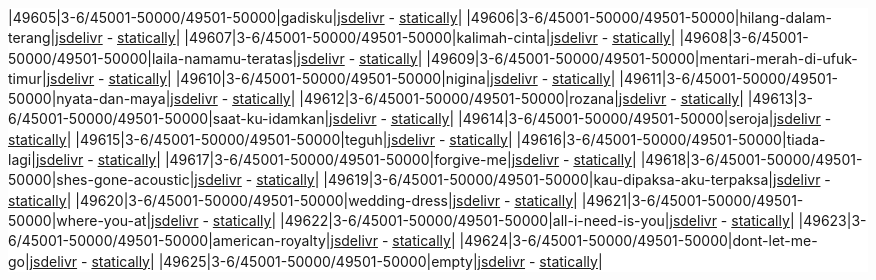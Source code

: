 |49605|3-6/45001-50000/49501-50000|gadisku|[jsdelivr](https://cdn.jsdelivr.net/gh/dbchord/png-c-1110x370_3-6/45001-50000/49501-50000/gadisku.png) - [statically](https://cdn.statically.io/gh/dbchord/png-c-1110x370_3-6/img/45001-50000/49501-50000/gadisku.png)|
|49606|3-6/45001-50000/49501-50000|hilang-dalam-terang|[jsdelivr](https://cdn.jsdelivr.net/gh/dbchord/png-c-1110x370_3-6/45001-50000/49501-50000/hilang-dalam-terang.png) - [statically](https://cdn.statically.io/gh/dbchord/png-c-1110x370_3-6/img/45001-50000/49501-50000/hilang-dalam-terang.png)|
|49607|3-6/45001-50000/49501-50000|kalimah-cinta|[jsdelivr](https://cdn.jsdelivr.net/gh/dbchord/png-c-1110x370_3-6/45001-50000/49501-50000/kalimah-cinta.png) - [statically](https://cdn.statically.io/gh/dbchord/png-c-1110x370_3-6/img/45001-50000/49501-50000/kalimah-cinta.png)|
|49608|3-6/45001-50000/49501-50000|laila-namamu-teratas|[jsdelivr](https://cdn.jsdelivr.net/gh/dbchord/png-c-1110x370_3-6/45001-50000/49501-50000/laila-namamu-teratas.png) - [statically](https://cdn.statically.io/gh/dbchord/png-c-1110x370_3-6/img/45001-50000/49501-50000/laila-namamu-teratas.png)|
|49609|3-6/45001-50000/49501-50000|mentari-merah-di-ufuk-timur|[jsdelivr](https://cdn.jsdelivr.net/gh/dbchord/png-c-1110x370_3-6/45001-50000/49501-50000/mentari-merah-di-ufuk-timur.png) - [statically](https://cdn.statically.io/gh/dbchord/png-c-1110x370_3-6/img/45001-50000/49501-50000/mentari-merah-di-ufuk-timur.png)|
|49610|3-6/45001-50000/49501-50000|nigina|[jsdelivr](https://cdn.jsdelivr.net/gh/dbchord/png-c-1110x370_3-6/45001-50000/49501-50000/nigina.png) - [statically](https://cdn.statically.io/gh/dbchord/png-c-1110x370_3-6/img/45001-50000/49501-50000/nigina.png)|
|49611|3-6/45001-50000/49501-50000|nyata-dan-maya|[jsdelivr](https://cdn.jsdelivr.net/gh/dbchord/png-c-1110x370_3-6/45001-50000/49501-50000/nyata-dan-maya.png) - [statically](https://cdn.statically.io/gh/dbchord/png-c-1110x370_3-6/img/45001-50000/49501-50000/nyata-dan-maya.png)|
|49612|3-6/45001-50000/49501-50000|rozana|[jsdelivr](https://cdn.jsdelivr.net/gh/dbchord/png-c-1110x370_3-6/45001-50000/49501-50000/rozana.png) - [statically](https://cdn.statically.io/gh/dbchord/png-c-1110x370_3-6/img/45001-50000/49501-50000/rozana.png)|
|49613|3-6/45001-50000/49501-50000|saat-ku-idamkan|[jsdelivr](https://cdn.jsdelivr.net/gh/dbchord/png-c-1110x370_3-6/45001-50000/49501-50000/saat-ku-idamkan.png) - [statically](https://cdn.statically.io/gh/dbchord/png-c-1110x370_3-6/img/45001-50000/49501-50000/saat-ku-idamkan.png)|
|49614|3-6/45001-50000/49501-50000|seroja|[jsdelivr](https://cdn.jsdelivr.net/gh/dbchord/png-c-1110x370_3-6/45001-50000/49501-50000/seroja.png) - [statically](https://cdn.statically.io/gh/dbchord/png-c-1110x370_3-6/img/45001-50000/49501-50000/seroja.png)|
|49615|3-6/45001-50000/49501-50000|teguh|[jsdelivr](https://cdn.jsdelivr.net/gh/dbchord/png-c-1110x370_3-6/45001-50000/49501-50000/teguh.png) - [statically](https://cdn.statically.io/gh/dbchord/png-c-1110x370_3-6/img/45001-50000/49501-50000/teguh.png)|
|49616|3-6/45001-50000/49501-50000|tiada-lagi|[jsdelivr](https://cdn.jsdelivr.net/gh/dbchord/png-c-1110x370_3-6/45001-50000/49501-50000/tiada-lagi.png) - [statically](https://cdn.statically.io/gh/dbchord/png-c-1110x370_3-6/img/45001-50000/49501-50000/tiada-lagi.png)|
|49617|3-6/45001-50000/49501-50000|forgive-me|[jsdelivr](https://cdn.jsdelivr.net/gh/dbchord/png-c-1110x370_3-6/45001-50000/49501-50000/forgive-me.png) - [statically](https://cdn.statically.io/gh/dbchord/png-c-1110x370_3-6/img/45001-50000/49501-50000/forgive-me.png)|
|49618|3-6/45001-50000/49501-50000|shes-gone-acoustic|[jsdelivr](https://cdn.jsdelivr.net/gh/dbchord/png-c-1110x370_3-6/45001-50000/49501-50000/shes-gone-acoustic.png) - [statically](https://cdn.statically.io/gh/dbchord/png-c-1110x370_3-6/img/45001-50000/49501-50000/shes-gone-acoustic.png)|
|49619|3-6/45001-50000/49501-50000|kau-dipaksa-aku-terpaksa|[jsdelivr](https://cdn.jsdelivr.net/gh/dbchord/png-c-1110x370_3-6/45001-50000/49501-50000/kau-dipaksa-aku-terpaksa.png) - [statically](https://cdn.statically.io/gh/dbchord/png-c-1110x370_3-6/img/45001-50000/49501-50000/kau-dipaksa-aku-terpaksa.png)|
|49620|3-6/45001-50000/49501-50000|wedding-dress|[jsdelivr](https://cdn.jsdelivr.net/gh/dbchord/png-c-1110x370_3-6/45001-50000/49501-50000/wedding-dress.png) - [statically](https://cdn.statically.io/gh/dbchord/png-c-1110x370_3-6/img/45001-50000/49501-50000/wedding-dress.png)|
|49621|3-6/45001-50000/49501-50000|where-you-at|[jsdelivr](https://cdn.jsdelivr.net/gh/dbchord/png-c-1110x370_3-6/45001-50000/49501-50000/where-you-at.png) - [statically](https://cdn.statically.io/gh/dbchord/png-c-1110x370_3-6/img/45001-50000/49501-50000/where-you-at.png)|
|49622|3-6/45001-50000/49501-50000|all-i-need-is-you|[jsdelivr](https://cdn.jsdelivr.net/gh/dbchord/png-c-1110x370_3-6/45001-50000/49501-50000/all-i-need-is-you.png) - [statically](https://cdn.statically.io/gh/dbchord/png-c-1110x370_3-6/img/45001-50000/49501-50000/all-i-need-is-you.png)|
|49623|3-6/45001-50000/49501-50000|american-royalty|[jsdelivr](https://cdn.jsdelivr.net/gh/dbchord/png-c-1110x370_3-6/45001-50000/49501-50000/american-royalty.png) - [statically](https://cdn.statically.io/gh/dbchord/png-c-1110x370_3-6/img/45001-50000/49501-50000/american-royalty.png)|
|49624|3-6/45001-50000/49501-50000|dont-let-me-go|[jsdelivr](https://cdn.jsdelivr.net/gh/dbchord/png-c-1110x370_3-6/45001-50000/49501-50000/dont-let-me-go.png) - [statically](https://cdn.statically.io/gh/dbchord/png-c-1110x370_3-6/img/45001-50000/49501-50000/dont-let-me-go.png)|
|49625|3-6/45001-50000/49501-50000|empty|[jsdelivr](https://cdn.jsdelivr.net/gh/dbchord/png-c-1110x370_3-6/45001-50000/49501-50000/empty.png) - [statically](https://cdn.statically.io/gh/dbchord/png-c-1110x370_3-6/img/45001-50000/49501-50000/empty.png)|